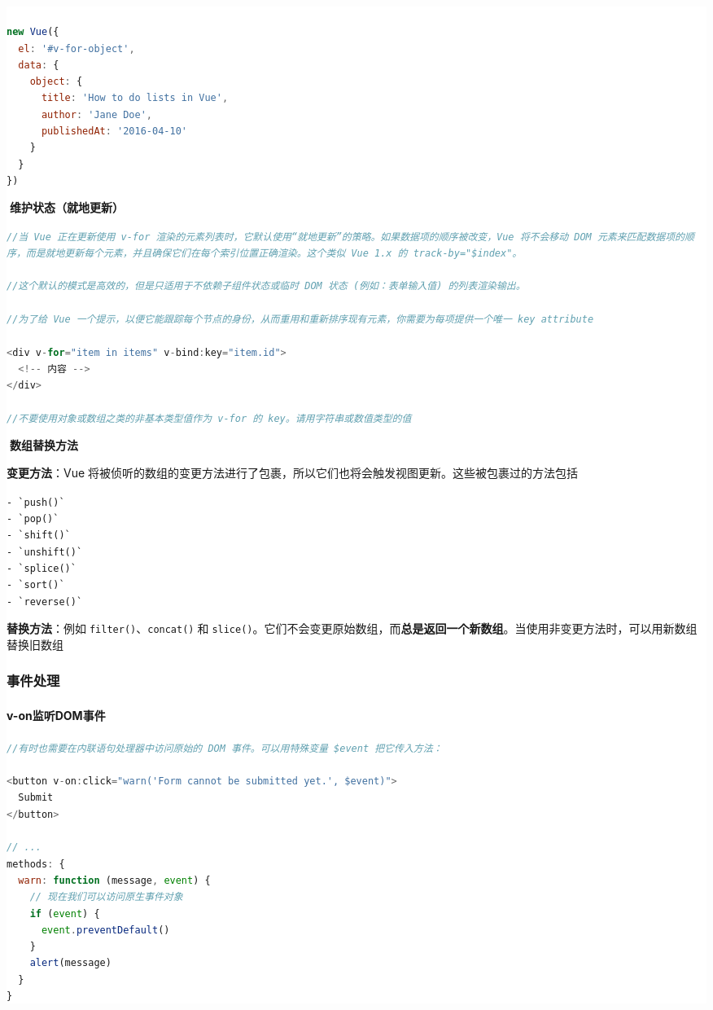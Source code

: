 ```javascript

new Vue({
  el: '#v-for-object',
  data: {
    object: {
      title: 'How to do lists in Vue',
      author: 'Jane Doe',
      publishedAt: '2016-04-10'
    }
  }
})
```

​             **维护状态（就地更新）**

```javascript
//当 Vue 正在更新使用 v-for 渲染的元素列表时，它默认使用“就地更新”的策略。如果数据项的顺序被改变，Vue 将不会移动 DOM 元素来匹配数据项的顺序，而是就地更新每个元素，并且确保它们在每个索引位置正确渲染。这个类似 Vue 1.x 的 track-by="$index"。

//这个默认的模式是高效的，但是只适用于不依赖子组件状态或临时 DOM 状态 (例如：表单输入值) 的列表渲染输出。

//为了给 Vue 一个提示，以便它能跟踪每个节点的身份，从而重用和重新排序现有元素，你需要为每项提供一个唯一 key attribute

<div v-for="item in items" v-bind:key="item.id">
  <!-- 内容 -->
</div>

//不要使用对象或数组之类的非基本类型值作为 v-for 的 key。请用字符串或数值类型的值
```

​         **数组替换方法**

**变更方法**：Vue 将被侦听的数组的变更方法进行了包裹，所以它们也将会触发视图更新。这些被包裹过的方法包括

```
- `push()`
- `pop()`
- `shift()`
- `unshift()`
- `splice()`
- `sort()`
- `reverse()`
```

**替换方法**：例如 `filter()`、`concat()` 和 `slice()`。它们不会变更原始数组，而**总是返回一个新数组**。当使用非变更方法时，可以用新数组替换旧数组

### 事件处理

#### 	v-on监听DOM事件

```javascript
//有时也需要在内联语句处理器中访问原始的 DOM 事件。可以用特殊变量 $event 把它传入方法：

<button v-on:click="warn('Form cannot be submitted yet.', $event)">
  Submit
</button>

// ...
methods: {
  warn: function (message, event) {
    // 现在我们可以访问原生事件对象
    if (event) {
      event.preventDefault()
    }
    alert(message)
  }
}
```